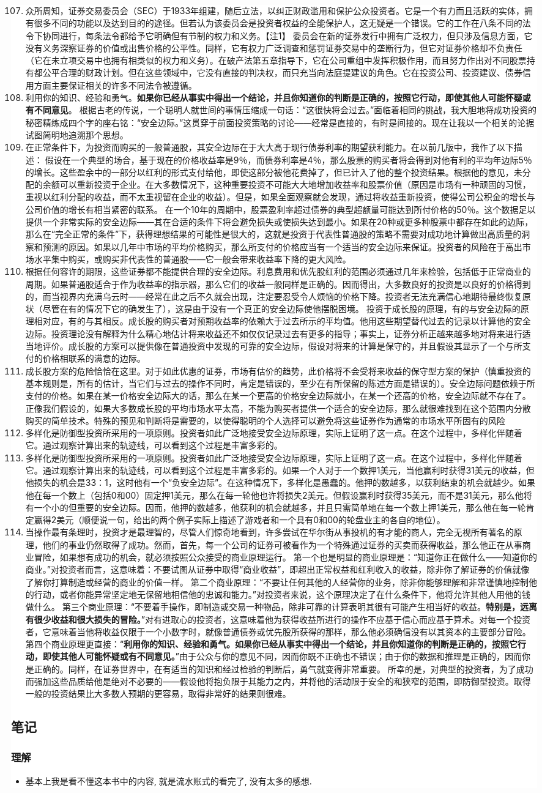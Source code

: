 107. 众所周知，证券交易委员会（SEC）于1933年组建，随后立法，以纠正财政滥用和保护公众投资者。它是一个有力而且活跃的实体，拥有很多不同的功能以及达到目的的途径。但若认为该委员会是投资者权益的全能保护人，这无疑是一个错误。它的工作在八条不同的法令下协同进行，每条法令都给予它明确但有节制的权力和义务。【注1】 委员会在新的证券发行中拥有广泛权力，但只涉及信息方面，它没有义务深察证券的价值或出售价格的公平性。同样，它有权力广泛调查和惩罚证券交易中的垄断行为，但它对证券价格却不负责任（它在未立项交易中也拥有相类似的权力和义务）。在破产法第五章指导下，它在公司重组中发挥积极作用，而且努力作出对不同股票持有都公平合理的财政计划。但在这些领域中，它没有直接的判决权，而只充当向法庭提建议的角色。它在投资公司、投资建议、债券信用方面主要保证相关的许多不同法令被遵循。
108. 利用你的知识、经验和勇气。**如果你已经从事实中得出一个结论，并且你知道你的判断是正确的，按照它行动，即使其他人可能怀疑或有不同意见**。 根据古老的传说，一个聪明人就世间的事情压缩成一句话：“这很快将会过去。”面临着相同的挑战，我大胆地将成功投资的秘密精练成四个字的座右铭：“安全边际。”这贯穿于前面投资策略的讨论——经常是直接的，有时是间接的。现在让我以一个相关的论据试图简明地追溯那个思想。
109. 在正常条件下，为投资而购买的一般普通股，其安全边际在于大大高于现行债券利率的期望获利能力。在以前几版中，我作了以下描述： 假设在一个典型的场合，基于现在的价格收益率是9％，而债券利率是4％，那么股票的购买者将会得到对他有利的平均年边际5％的增长。这些盈余中的一部分以红利的形式支付给他，即使这部分被他花费掉了，但已计入了他的整个投资结果。根据他的意见，未分配的余额可以重新投资于企业。在大多数情况下，这种重要投资不可能大大地增加收益率和股票价值（原因是市场有一种顽固的习惯，重视以红利分配的收益，而不太重视留在企业的收益）。但是，如果全面观察就会发现，通过将收益重新投资，使得公司公积金的增长与公司价值的增长有相当紧密的联系。 在一个10年的周期中，股票盈利率超过债券的典型超额量可能达到所付价格的50％。这个数据足以提供一个非常实际的安全边际——其在合适的条件下将会避免损失或使损失达到最小。如果在20种或更多种股票中都存在如此的边际，那么在“完全正常的条件”下，获得理想结果的可能性是很大的，这就是投资于代表性普通股的策略不需要对成功地计算做出高质量的洞察和预测的原因。如果以几年中市场的平均价格购买，那么所支付的价格应当有一个适当的安全边际来保证。投资者的风险在于高出市场水平集中购买，或购买非代表性的普通股——它一般会带来收益率下降的更大风险。
110. 根据任何容许的期限，这些证券都不能提供合理的安全边际。利息费用和优先股红利的范围必须通过几年来检验，包括低于正常商业的周期。如果普通股适合于作为收益率的指示器，那么它们的收益一般同样是正确的。因而得出，大多数良好的投资是以良好的价格得到的，而当视界内充满乌云时——经常在此之后不久就会出现，注定要忍受令人烦恼的价格下降。投资者无法充满信心地期待最终恢复原状（尽管在有的情况下它的确发生了），这是由于没有一个真正的安全边际使他摆脱困境。 投资于成长股的原理，有的与安全边际的原理相对应，有的与其相反。成长股的购买者对预期收益率的依赖大于过去所示的平均值。他用这些期望替代过去的记录以计算他的安全边际。投资理论没有解释为什么精心地估计将来收益还不如仅仅记录过去有更多的指导；事实上，证券分析正越来越多地对将来进行适当地评价。成长股的方案可以提供像在普通投资中发现的可靠的安全边际，假设对将来的计算是保守的，并且假设其显示了一个与所支付的价格相联系的满意的边际。
111. 成长股方案的危险恰恰在这里。对于如此优惠的证券，市场有估价的趋势，此价格将不会受将来收益的保守型方案的保护（慎重投资的基本规则是，所有的估计，当它们与过去的操作不同时，肯定是错误的，至少在有所保留的陈述方面是错误的）。安全边际问题依赖于所支付的价格。如果在某一价格安全边际大的话，那么在某一个更高的价格安全边际就小，在某一个还高的价格，安全边际就不存在了。正像我们假设的，如果大多数成长股的平均市场水平太高，不能为购买者提供一个适合的安全边际，那么就很难找到在这个范围内分散购买的简单技术。特殊的预见和判断将是需要的，以使得聪明的个人选择可以避免将这些证券作为通常的市场水平所固有的风险
112. 多样化是防御型投资所采用的一项原则。投资者如此广泛地接受安全边际原理，实际上证明了这一点。在这个过程中，多样化伴随着它。通过观察计算出来的轨迹线，可以看到这个过程是丰富多彩的。
113. 多样化是防御型投资所采用的一项原则。投资者如此广泛地接受安全边际原理，实际上证明了这一点。在这个过程中，多样化伴随着它。通过观察计算出来的轨迹线，可以看到这个过程是丰富多彩的。如果一个人对于一个数押1美元，当他赢利时获得31美元的收益，但他损失的机会是33：1，这时他有一个“负安全边际”。在这种情况下，多样化是愚蠢的。他押的数越多，以获利结束的机会就越少。如果他在每一个数上（包括0和00）固定押1美元，那么在每一轮他也许将损失2美元。但假设赢利时获得35美元，而不是31美元，那么他将有一个小的但重要的安全边际。因而，他押的数越多，他获利的机会就越多，并且只需简单地在每一个数上押1美元，那么他在每一轮肯定赢得2美元（顺便说一句，给出的两个例子实际上描述了游戏者和一个具有0和00的轮盘业主的各自的地位）。
114. 当操作最有条理时，投资才是最理智的，尽管人们惊奇地看到，许多尝试在华尔街从事投机的有才能的商人，完全无视所有著名的原理，他们的事业仍然取得了成功。然而，首先，每一个公司的证券可被看作为一个特殊通过证券的买卖而获得收益，那么他正在从事商业冒险，如果想有成功的机会，就必须按照公众接受的商业原理运行。 第一个也是明显的商业原理是：“知道你正在做什么——知道你的商业。”对投资者而言，这意味着：不要试图从证券中取得“商业收益”，即超出正常权益和红利收入的收益，除非你了解证券的价值就像了解你打算制造或经营的商业的价值一样。 第二个商业原理：“不要让任何其他的人经营你的业务，除非你能够理解和非常谨慎地控制他的行动，或者你能异常坚定地无保留地相信他的忠诚和能力。”对投资者来说，这个原理决定了在什么条件下，他将允许其他人用他的钱做什么。 第三个商业原理：“不要着手操作，即制造或交易一种物品，除非可靠的计算表明其很有可能产生相当好的收益。**特别是，远离有很少收益和很大损失的冒险。**”对有进取心的投资者，这意味着他为获得收益所进行的操作不应基于信心而应基于算术。对每一个投资者，它意味着当他将收益仅限于一个小数字时，就像普通债券或优先股所获得的那样，那么他必须确信没有以其资本的主要部分冒险。 第四个商业原理更直接：“**利用你的知识、经验和勇气。如果你已经从事实中得出一个结论，并且你知道你的判断是正确的，按照它行动，即使其他人可能怀疑或有不同意见。**”由于公众与你的意见不同，因而你既不正确也不错误；由于你的数据和推理是正确的，因而你是正确的。同样，在证券世界中，在有适当的知识和经过检验的判断后，勇气就变得非常重要。 所幸的是，对典型的投资者，为了成功而强加这些品质给他是绝对不必要的——假设他将抱负限于其能力之内，并将他的活动限于安全的和狭窄的范围，即防御型投资。取得一般的投资结果比大多数人预期的更容易，取得非常好的结果则很难。

## 笔记
### 理解
- 基本上我是看不懂这本书中的内容, 就是流水账式的看完了, 没有太多的感想.

